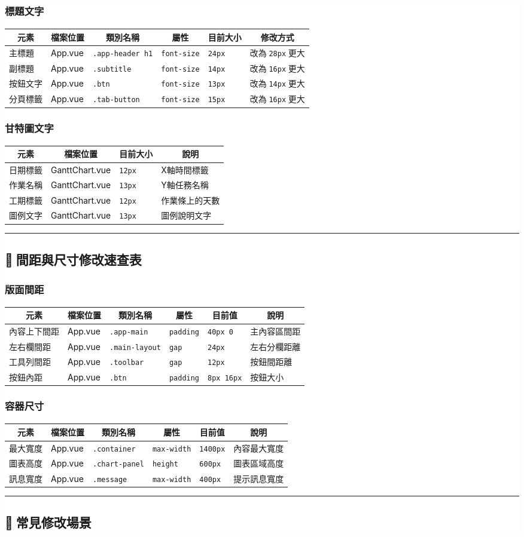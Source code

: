 ### 標題文字

| 元素 | 檔案位置 | 類別名稱 | 屬性 | 目前大小 | 修改方式 |
|------|---------|---------|------|---------|---------|
| 主標題 | App.vue | `.app-header h1` | `font-size` | `24px` | 改為 `28px` 更大 |
| 副標題 | App.vue | `.subtitle` | `font-size` | `14px` | 改為 `16px` 更大 |
| 按鈕文字 | App.vue | `.btn` | `font-size` | `13px` | 改為 `14px` 更大 |
| 分頁標籤 | App.vue | `.tab-button` | `font-size` | `15px` | 改為 `16px` 更大 |

### 甘特圖文字

| 元素 | 檔案位置 | 目前大小 | 說明 |
|------|---------|---------|------|
| 日期標籤 | GanttChart.vue | `12px` | X軸時間標籤 |
| 作業名稱 | GanttChart.vue | `13px` | Y軸任務名稱 |
| 工期標籤 | GanttChart.vue | `12px` | 作業條上的天數 |
| 圖例文字 | GanttChart.vue | `13px` | 圖例說明文字 |

---

## 📐 間距與尺寸修改速查表

### 版面間距

| 元素 | 檔案位置 | 類別名稱 | 屬性 | 目前值 | 說明 |
|------|---------|---------|------|--------|------|
| 內容上下間距 | App.vue | `.app-main` | `padding` | `40px 0` | 主內容區間距 |
| 左右欄間距 | App.vue | `.main-layout` | `gap` | `24px` | 左右分欄距離 |
| 工具列間距 | App.vue | `.toolbar` | `gap` | `12px` | 按鈕間距離 |
| 按鈕內距 | App.vue | `.btn` | `padding` | `8px 16px` | 按鈕大小 |

### 容器尺寸

| 元素 | 檔案位置 | 類別名稱 | 屬性 | 目前值 | 說明 |
|------|---------|---------|------|--------|------|
| 最大寬度 | App.vue | `.container` | `max-width` | `1400px` | 內容最大寬度 |
| 圖表高度 | App.vue | `.chart-panel` | `height` | `600px` | 圖表區域高度 |
| 訊息寬度 | App.vue | `.message` | `max-width` | `400px` | 提示訊息寬度 |

---

## 🎯 常見修改場景
